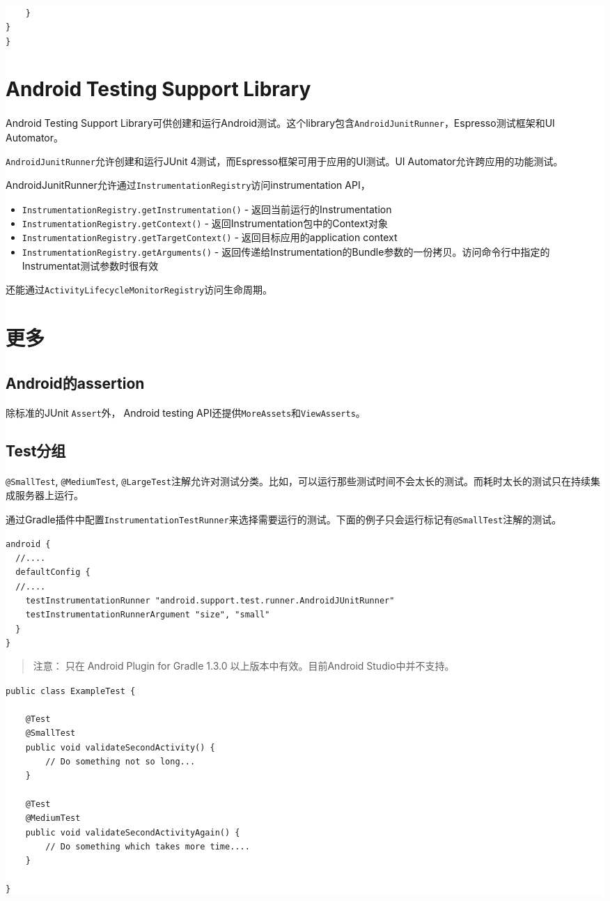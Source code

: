 ```
    }
}
} 
```

# Android Testing Support Library
Android Testing Support Library可供创建和运行Android测试。这个library包含`AndroidJunitRunner`，Espresso测试框架和UI Automator。

`AndroidJunitRunner`允许创建和运行JUnit 4测试，而Espresso框架可用于应用的UI测试。UI Automator允许跨应用的功能测试。

AndroidJunitRunner允许通过`InstrumentationRegistry`访问instrumentation API，

+ `InstrumentationRegistry.getInstrumentation()` - 返回当前运行的Instrumentation
+ `InstrumentationRegistry.getContext()` - 返回Instrumentation包中的Context对象
+ `InstrumentationRegistry.getTargetContext()` - 返回目标应用的application context
+ `InstrumentationRegistry.getArguments()` - 返回传递给Instrumentation的Bundle参数的一份拷贝。访问命令行中指定的Instrumentat测试参数时很有效

还能通过`ActivityLifecycleMonitorRegistry`访问生命周期。

# 更多
## Android的assertion
除标准的JUnit `Assert`外， Android testing API还提供`MoreAssets`和`ViewAsserts`。

## Test分组
`@SmallTest`, `@MediumTest`, `@LargeTest`注解允许对测试分类。比如，可以运行那些测试时间不会太长的测试。而耗时太长的测试只在持续集成服务器上运行。

通过Gradle插件中配置`InstrumentationTestRunner`来选择需要运行的测试。下面的例子只会运行标记有`@SmallTest`注解的测试。

```
android {
  //....
  defaultConfig {
  //....
    testInstrumentationRunner "android.support.test.runner.AndroidJUnitRunner"
    testInstrumentationRunnerArgument "size", "small"
  }
} 
```

> 注意： 只在 Android Plugin for Gradle 1.3.0 以上版本中有效。目前Android Studio中并不支持。

```
public class ExampleTest {

    @Test
    @SmallTest
    public void validateSecondActivity() {
        // Do something not so long...
    }

    @Test
    @MediumTest
    public void validateSecondActivityAgain() {
        // Do something which takes more time....
    }

} 
```
